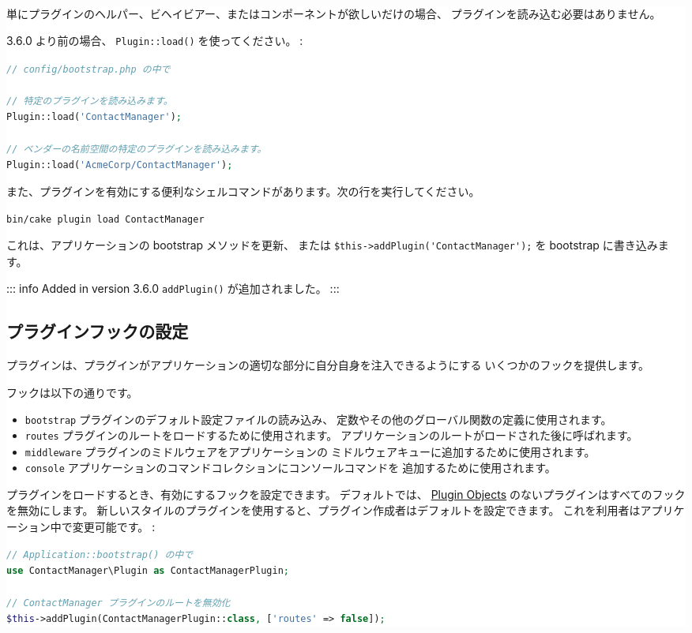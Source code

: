 単にプラグインのヘルパー、ビヘイビアー、またはコンポーネントが欲しいだけの場合、
プラグインを読み込む必要はありません。

3.6.0 より前の場合、 `Plugin::load()` を使ってください。 :

``` php
// config/bootstrap.php の中で

// 特定のプラグインを読み込みます。
Plugin::load('ContactManager');

// ベンダーの名前空間の特定のプラグインを読み込みます。
Plugin::load('AcmeCorp/ContactManager');
```

また、プラグインを有効にする便利なシェルコマンドがあります。次の行を実行してください。

``` bash
bin/cake plugin load ContactManager
```

これは、アプリケーションの bootstrap メソッドを更新、
または `$this->addPlugin('ContactManager');` を bootstrap に書き込みます。

::: info Added in version 3.6.0
`addPlugin()` が追加されました。
:::

## プラグインフックの設定

プラグインは、プラグインがアプリケーションの適切な部分に自分自身を注入できるようにする
いくつかのフックを提供します。

フックは以下の通りです。

- `bootstrap` プラグインのデフォルト設定ファイルの読み込み、
  定数やその他のグローバル関数の定義に使用されます。
- `routes` プラグインのルートをロードするために使用されます。
  アプリケーションのルートがロードされた後に呼ばれます。
- `middleware` プラグインのミドルウェアをアプリケーションの
  ミドルウェアキューに追加するために使用されます。
- `console` アプリケーションのコマンドコレクションにコンソールコマンドを
  追加するために使用されます。

プラグインをロードするとき、有効にするフックを設定できます。
デフォルトでは、 [Plugin Objects](#plugin-objects) のないプラグインはすべてのフックを無効にします。
新しいスタイルのプラグインを使用すると、プラグイン作成者はデフォルトを設定できます。
これを利用者はアプリケーション中で変更可能です。 :

``` php
// Application::bootstrap() の中で
use ContactManager\Plugin as ContactManagerPlugin;

// ContactManager プラグインのルートを無効化
$this->addPlugin(ContactManagerPlugin::class, ['routes' => false]);
```
